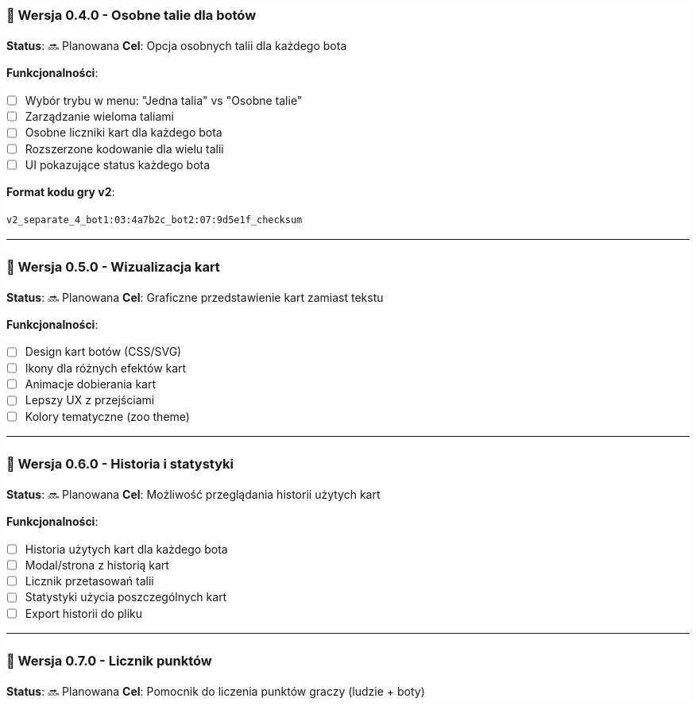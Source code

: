 
### 🎯 Wersja 0.4.0 - Osobne talie dla botów

**Status**: 🔜 Planowana
**Cel**: Opcja osobnych talii dla każdego bota

**Funkcjonalności**:

- [ ] Wybór trybu w menu: "Jedna talia" vs "Osobne talie"
- [ ] Zarządzanie wieloma taliami
- [ ] Osobne liczniki kart dla każdego bota
- [ ] Rozszerzone kodowanie dla wielu talii
- [ ] UI pokazujące status każdego bota

**Format kodu gry v2**:

```
v2_separate_4_bot1:03:4a7b2c_bot2:07:9d5e1f_checksum
```

---

### 🎯 Wersja 0.5.0 - Wizualizacja kart

**Status**: 🔜 Planowana
**Cel**: Graficzne przedstawienie kart zamiast tekstu

**Funkcjonalności**:

- [ ] Design kart botów (CSS/SVG)
- [ ] Ikony dla różnych efektów kart
- [ ] Animacje dobierania kart
- [ ] Lepszy UX z przejściami
- [ ] Kolory tematyczne (zoo theme)

---

### 🎯 Wersja 0.6.0 - Historia i statystyki

**Status**: 🔜 Planowana
**Cel**: Możliwość przeglądania historii użytych kart

**Funkcjonalności**:

- [ ] Historia użytych kart dla każdego bota
- [ ] Modal/strona z historią kart
- [ ] Licznik przetasowań talii
- [ ] Statystyki użycia poszczególnych kart
- [ ] Export historii do pliku

---

### 🎯 Wersja 0.7.0 - Licznik punktów

**Status**: 🔜 Planowana
**Cel**: Pomocnik do liczenia punktów graczy (ludzie + boty)
